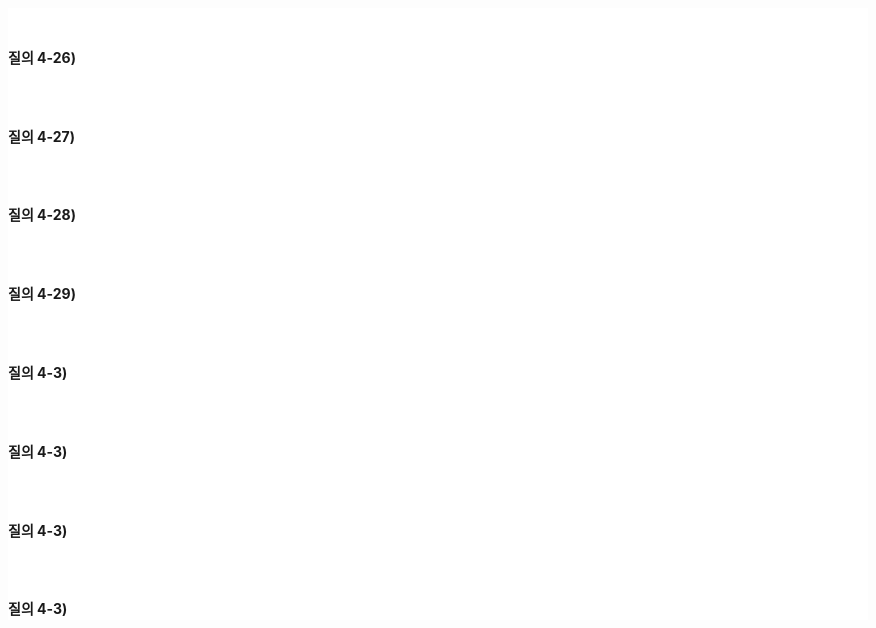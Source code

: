 <br/>

#### 질의 4-26) 

```sql

```

<br/>

#### 질의 4-27) 

```sql

```

<br/>

#### 질의 4-28) 

```sql

```

<br/>

#### 질의 4-29) 

```sql

```

<br/>

#### 질의 4-3) 

```sql

```

<br/>

#### 질의 4-3) 

```sql

```

<br/>

#### 질의 4-3) 

```sql

```

<br/>

#### 질의 4-3) 

```sql

```
